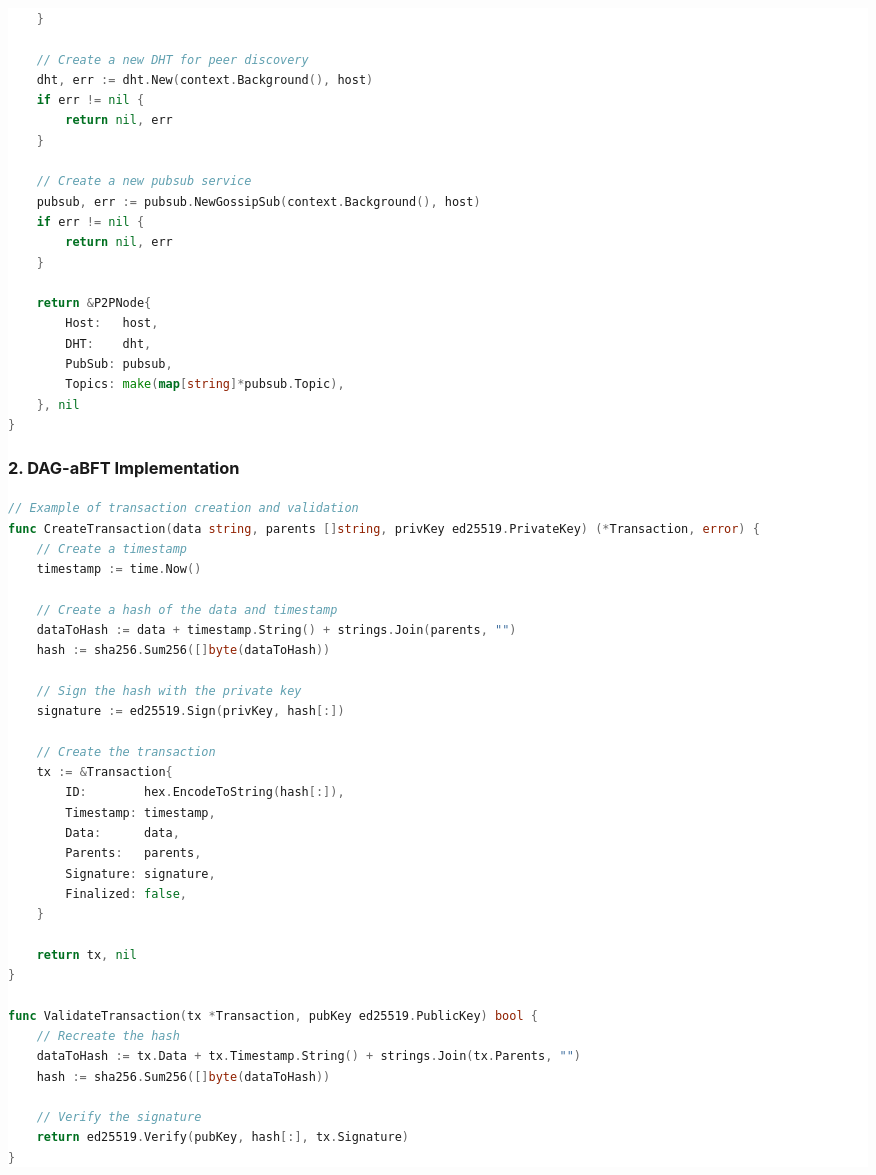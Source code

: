 ```go
    }

    // Create a new DHT for peer discovery
    dht, err := dht.New(context.Background(), host)
    if err != nil {
        return nil, err
    }

    // Create a new pubsub service
    pubsub, err := pubsub.NewGossipSub(context.Background(), host)
    if err != nil {
        return nil, err
    }

    return &P2PNode{
        Host:   host,
        DHT:    dht,
        PubSub: pubsub,
        Topics: make(map[string]*pubsub.Topic),
    }, nil
}
```

### 2. DAG-aBFT Implementation

```go
// Example of transaction creation and validation
func CreateTransaction(data string, parents []string, privKey ed25519.PrivateKey) (*Transaction, error) {
    // Create a timestamp
    timestamp := time.Now()
    
    // Create a hash of the data and timestamp
    dataToHash := data + timestamp.String() + strings.Join(parents, "")
    hash := sha256.Sum256([]byte(dataToHash))
    
    // Sign the hash with the private key
    signature := ed25519.Sign(privKey, hash[:])
    
    // Create the transaction
    tx := &Transaction{
        ID:        hex.EncodeToString(hash[:]),
        Timestamp: timestamp,
        Data:      data,
        Parents:   parents,
        Signature: signature,
        Finalized: false,
    }
    
    return tx, nil
}

func ValidateTransaction(tx *Transaction, pubKey ed25519.PublicKey) bool {
    // Recreate the hash
    dataToHash := tx.Data + tx.Timestamp.String() + strings.Join(tx.Parents, "")
    hash := sha256.Sum256([]byte(dataToHash))
    
    // Verify the signature
    return ed25519.Verify(pubKey, hash[:], tx.Signature)
}
```

